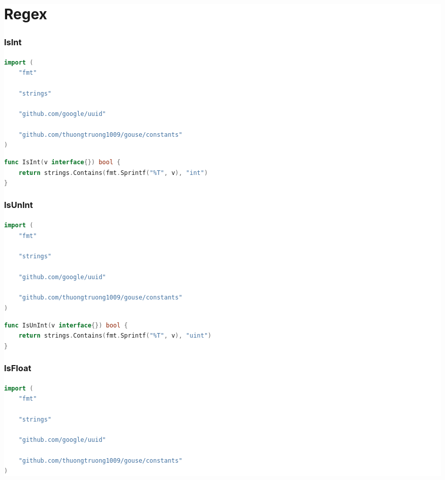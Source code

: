 # Regex


### IsInt
```go
import (
	"fmt"

	"strings"

	"github.com/google/uuid"

	"github.com/thuongtruong1009/gouse/constants"
)
```

```go
func IsInt(v interface{}) bool {
	return strings.Contains(fmt.Sprintf("%T", v), "int")
}
```

### IsUnInt
```go
import (
	"fmt"

	"strings"

	"github.com/google/uuid"

	"github.com/thuongtruong1009/gouse/constants"
)
```

```go
func IsUnInt(v interface{}) bool {
	return strings.Contains(fmt.Sprintf("%T", v), "uint")
}
```

### IsFloat
```go
import (
	"fmt"

	"strings"

	"github.com/google/uuid"

	"github.com/thuongtruong1009/gouse/constants"
)
```
